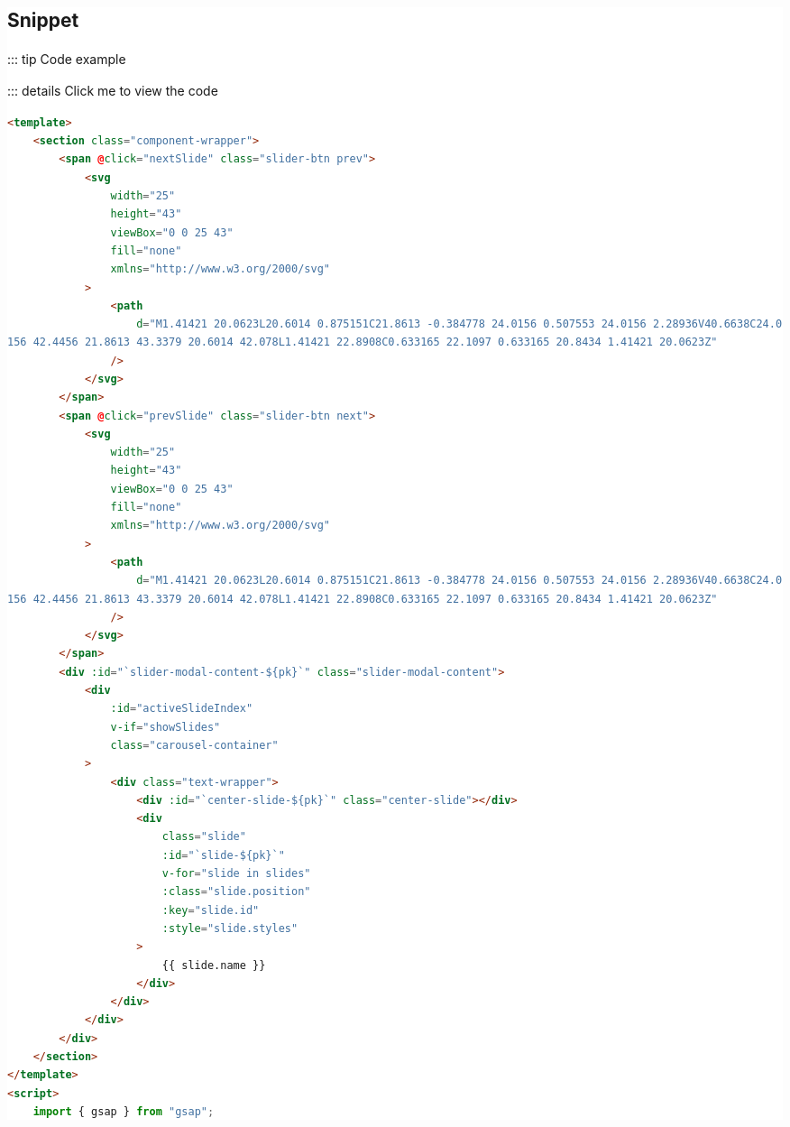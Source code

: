## Snippet

::: tip Code example

::: details Click me to view the code

```html
<template>
    <section class="component-wrapper">
        <span @click="nextSlide" class="slider-btn prev">
            <svg
                width="25"
                height="43"
                viewBox="0 0 25 43"
                fill="none"
                xmlns="http://www.w3.org/2000/svg"
            >
                <path
                    d="M1.41421 20.0623L20.6014 0.875151C21.8613 -0.384778 24.0156 0.507553 24.0156 2.28936V40.6638C24.0156 42.4456 21.8613 43.3379 20.6014 42.078L1.41421 22.8908C0.633165 22.1097 0.633165 20.8434 1.41421 20.0623Z"
                />
            </svg>
        </span>
        <span @click="prevSlide" class="slider-btn next">
            <svg
                width="25"
                height="43"
                viewBox="0 0 25 43"
                fill="none"
                xmlns="http://www.w3.org/2000/svg"
            >
                <path
                    d="M1.41421 20.0623L20.6014 0.875151C21.8613 -0.384778 24.0156 0.507553 24.0156 2.28936V40.6638C24.0156 42.4456 21.8613 43.3379 20.6014 42.078L1.41421 22.8908C0.633165 22.1097 0.633165 20.8434 1.41421 20.0623Z"
                />
            </svg>
        </span>
        <div :id="`slider-modal-content-${pk}`" class="slider-modal-content">
            <div
                :id="activeSlideIndex"
                v-if="showSlides"
                class="carousel-container"
            >
                <div class="text-wrapper">
                    <div :id="`center-slide-${pk}`" class="center-slide"></div>
                    <div
                        class="slide"
                        :id="`slide-${pk}`"
                        v-for="slide in slides"
                        :class="slide.position"
                        :key="slide.id"
                        :style="slide.styles"
                    >
                        {{ slide.name }}
                    </div>
                </div>
            </div>
        </div>
    </section>
</template>
<script>
    import { gsap } from "gsap";
```